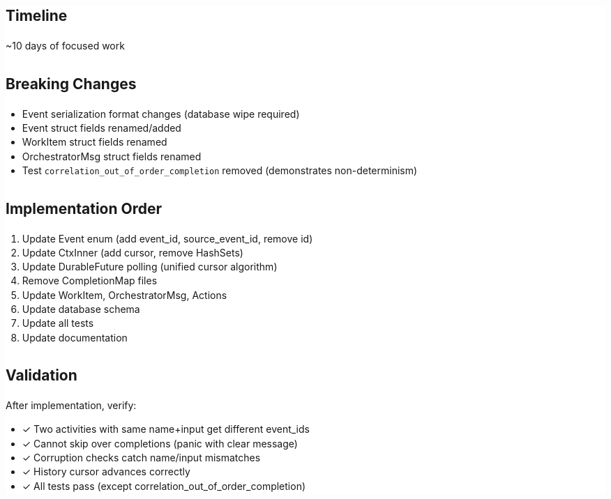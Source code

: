 ## Timeline

~10 days of focused work

## Breaking Changes

- Event serialization format changes (database wipe required)
- Event struct fields renamed/added
- WorkItem struct fields renamed
- OrchestratorMsg struct fields renamed
- Test `correlation_out_of_order_completion` removed (demonstrates non-determinism)

## Implementation Order

1. Update Event enum (add event_id, source_event_id, remove id)
2. Update CtxInner (add cursor, remove HashSets)
3. Update DurableFuture polling (unified cursor algorithm)
4. Remove CompletionMap files
5. Update WorkItem, OrchestratorMsg, Actions
6. Update database schema
7. Update all tests
8. Update documentation

## Validation

After implementation, verify:
- ✓ Two activities with same name+input get different event_ids
- ✓ Cannot skip over completions (panic with clear message)
- ✓ Corruption checks catch name/input mismatches
- ✓ History cursor advances correctly
- ✓ All tests pass (except correlation_out_of_order_completion)

